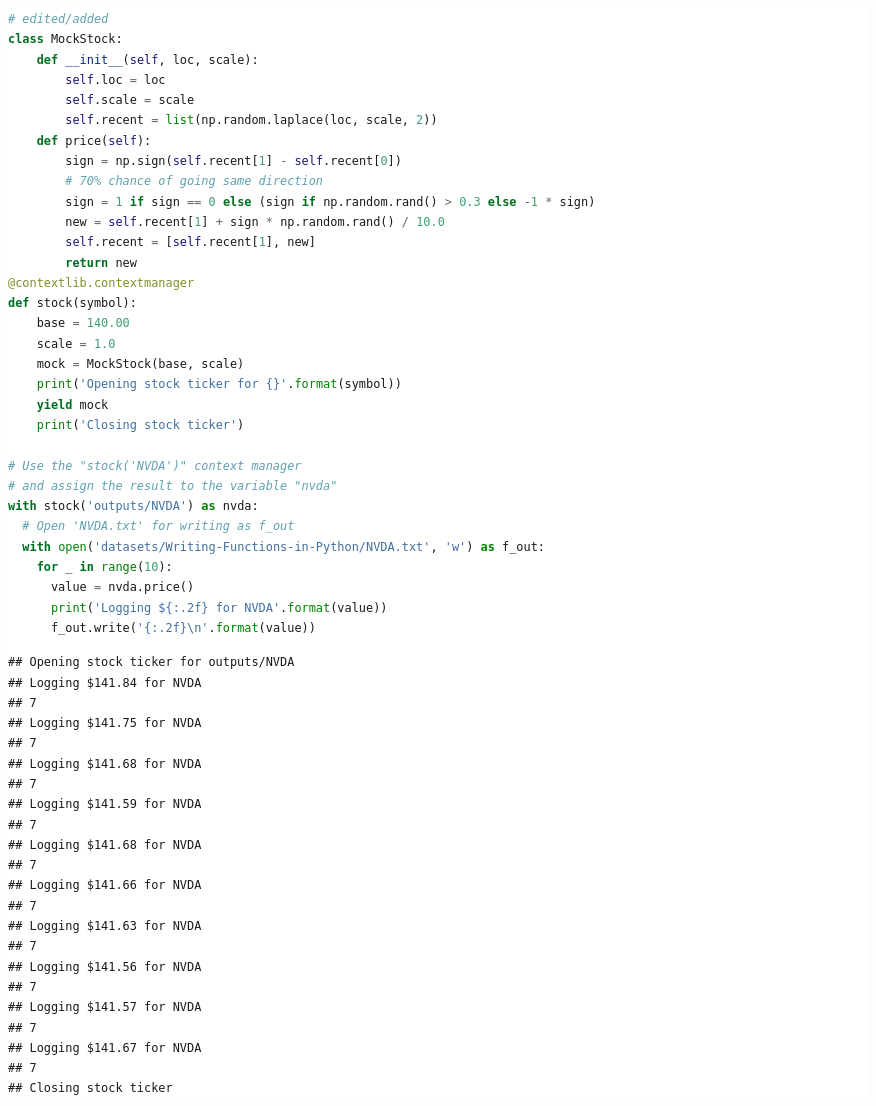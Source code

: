 <div>


```python
# edited/added
class MockStock:
    def __init__(self, loc, scale):
        self.loc = loc
        self.scale = scale
        self.recent = list(np.random.laplace(loc, scale, 2))
    def price(self):
        sign = np.sign(self.recent[1] - self.recent[0])
        # 70% chance of going same direction
        sign = 1 if sign == 0 else (sign if np.random.rand() > 0.3 else -1 * sign)
        new = self.recent[1] + sign * np.random.rand() / 10.0
        self.recent = [self.recent[1], new]
        return new
@contextlib.contextmanager
def stock(symbol):
    base = 140.00
    scale = 1.0
    mock = MockStock(base, scale)
    print('Opening stock ticker for {}'.format(symbol))
    yield mock
    print('Closing stock ticker')
    
# Use the "stock('NVDA')" context manager
# and assign the result to the variable "nvda"
with stock('outputs/NVDA') as nvda:
  # Open 'NVDA.txt' for writing as f_out
  with open('datasets/Writing-Functions-in-Python/NVDA.txt', 'w') as f_out:
    for _ in range(10):
      value = nvda.price()
      print('Logging ${:.2f} for NVDA'.format(value))
      f_out.write('{:.2f}\n'.format(value))
```

```
## Opening stock ticker for outputs/NVDA
## Logging $141.84 for NVDA
## 7
## Logging $141.75 for NVDA
## 7
## Logging $141.68 for NVDA
## 7
## Logging $141.59 for NVDA
## 7
## Logging $141.68 for NVDA
## 7
## Logging $141.66 for NVDA
## 7
## Logging $141.63 for NVDA
## 7
## Logging $141.56 for NVDA
## 7
## Logging $141.57 for NVDA
## 7
## Logging $141.67 for NVDA
## 7
## Closing stock ticker
```
